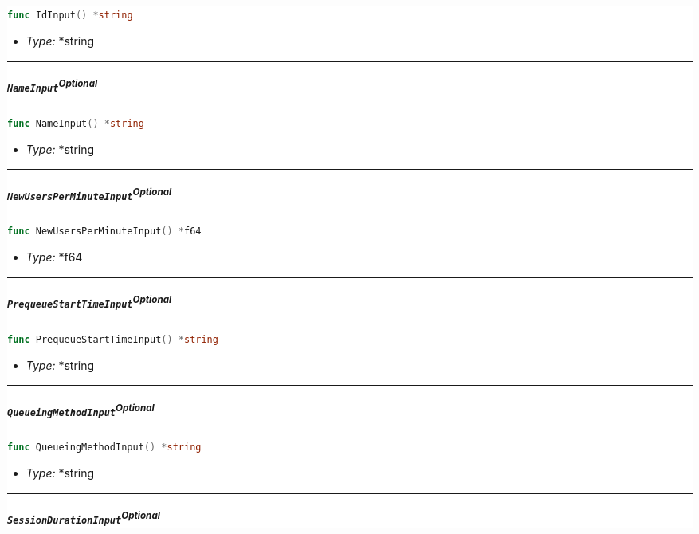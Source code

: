 ```go
func IdInput() *string
```

- *Type:* *string

---

##### `NameInput`<sup>Optional</sup> <a name="NameInput" id="@cdktf/provider-cloudflare.waitingRoomEvent.WaitingRoomEvent.property.nameInput"></a>

```go
func NameInput() *string
```

- *Type:* *string

---

##### `NewUsersPerMinuteInput`<sup>Optional</sup> <a name="NewUsersPerMinuteInput" id="@cdktf/provider-cloudflare.waitingRoomEvent.WaitingRoomEvent.property.newUsersPerMinuteInput"></a>

```go
func NewUsersPerMinuteInput() *f64
```

- *Type:* *f64

---

##### `PrequeueStartTimeInput`<sup>Optional</sup> <a name="PrequeueStartTimeInput" id="@cdktf/provider-cloudflare.waitingRoomEvent.WaitingRoomEvent.property.prequeueStartTimeInput"></a>

```go
func PrequeueStartTimeInput() *string
```

- *Type:* *string

---

##### `QueueingMethodInput`<sup>Optional</sup> <a name="QueueingMethodInput" id="@cdktf/provider-cloudflare.waitingRoomEvent.WaitingRoomEvent.property.queueingMethodInput"></a>

```go
func QueueingMethodInput() *string
```

- *Type:* *string

---

##### `SessionDurationInput`<sup>Optional</sup> <a name="SessionDurationInput" id="@cdktf/provider-cloudflare.waitingRoomEvent.WaitingRoomEvent.property.sessionDurationInput"></a>
